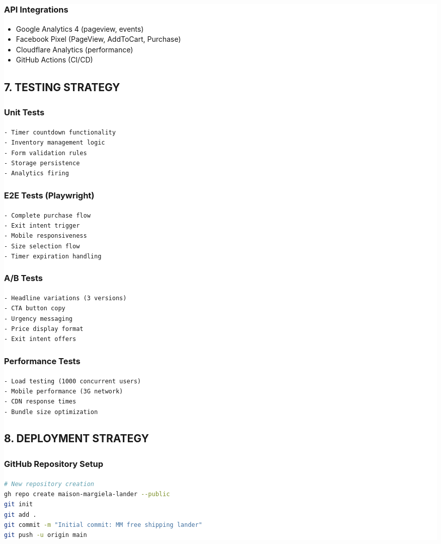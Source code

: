 ### API Integrations
- Google Analytics 4 (pageview, events)
- Facebook Pixel (PageView, AddToCart, Purchase)
- Cloudflare Analytics (performance)
- GitHub Actions (CI/CD)

## 7. TESTING STRATEGY

### Unit Tests
```
- Timer countdown functionality
- Inventory management logic
- Form validation rules
- Storage persistence
- Analytics firing
```

### E2E Tests (Playwright)
```
- Complete purchase flow
- Exit intent trigger
- Mobile responsiveness
- Size selection flow
- Timer expiration handling
```

### A/B Tests
```
- Headline variations (3 versions)
- CTA button copy
- Urgency messaging
- Price display format
- Exit intent offers
```

### Performance Tests
```
- Load testing (1000 concurrent users)
- Mobile performance (3G network)
- CDN response times
- Bundle size optimization
```

## 8. DEPLOYMENT STRATEGY

### GitHub Repository Setup
```bash
# New repository creation
gh repo create maison-margiela-lander --public
git init
git add .
git commit -m "Initial commit: MM free shipping lander"
git push -u origin main
```
